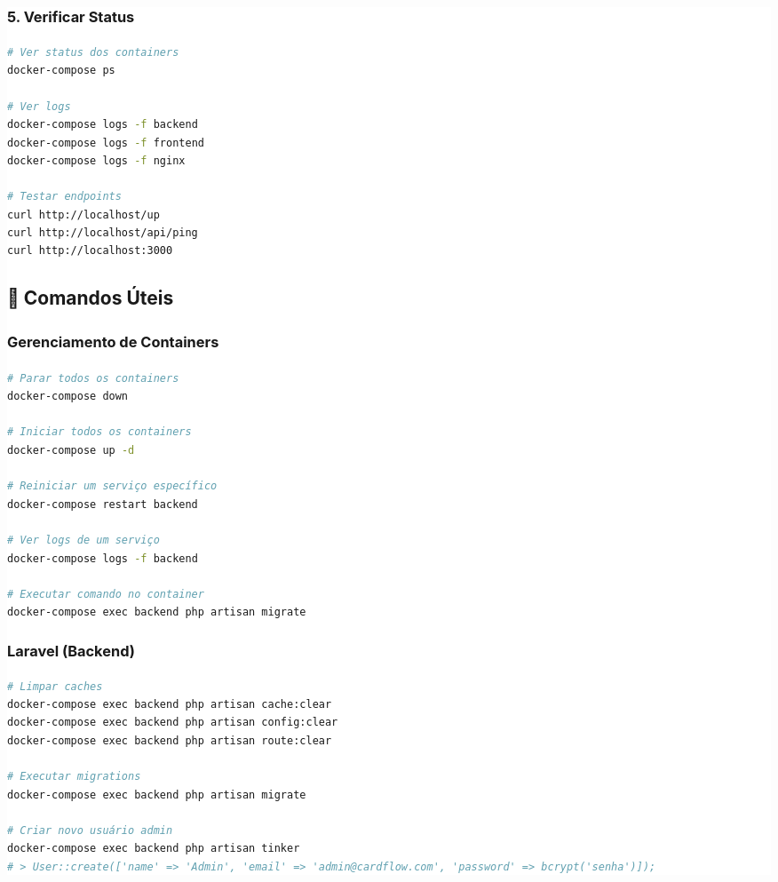 ### 5. Verificar Status

```bash
# Ver status dos containers
docker-compose ps

# Ver logs
docker-compose logs -f backend
docker-compose logs -f frontend
docker-compose logs -f nginx

# Testar endpoints
curl http://localhost/up
curl http://localhost/api/ping
curl http://localhost:3000
```

## 🔧 Comandos Úteis

### Gerenciamento de Containers

```bash
# Parar todos os containers
docker-compose down

# Iniciar todos os containers
docker-compose up -d

# Reiniciar um serviço específico
docker-compose restart backend

# Ver logs de um serviço
docker-compose logs -f backend

# Executar comando no container
docker-compose exec backend php artisan migrate
```

### Laravel (Backend)

```bash
# Limpar caches
docker-compose exec backend php artisan cache:clear
docker-compose exec backend php artisan config:clear
docker-compose exec backend php artisan route:clear

# Executar migrations
docker-compose exec backend php artisan migrate

# Criar novo usuário admin
docker-compose exec backend php artisan tinker
# > User::create(['name' => 'Admin', 'email' => 'admin@cardflow.com', 'password' => bcrypt('senha')]);
```
